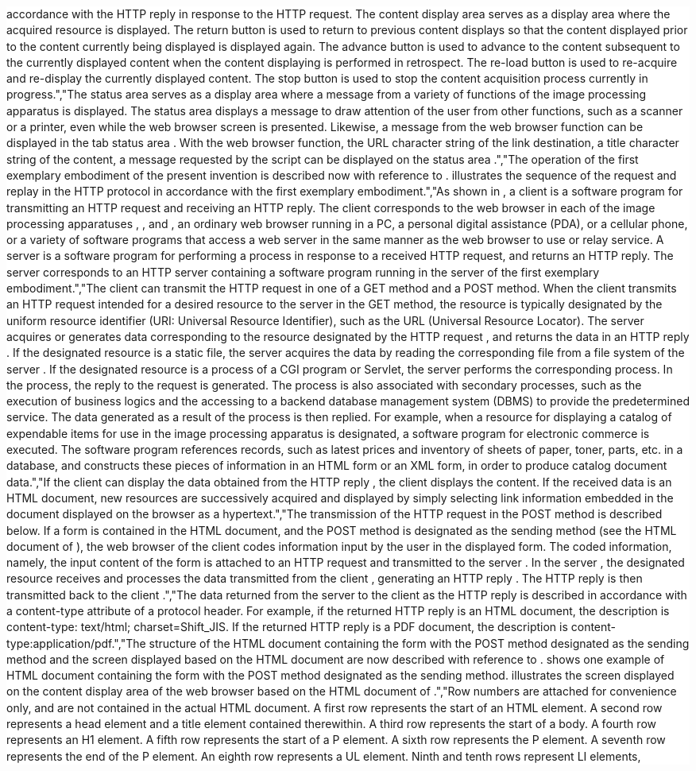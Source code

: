 accordance with the HTTP reply in response to the HTTP request. The content display area  serves as a display area where the acquired resource is displayed. The return button  is used to return to previous content displays so that the content displayed prior to the content currently being displayed is displayed again. The advance button  is used to advance to the content subsequent to the currently displayed content when the content displaying is performed in retrospect. The re-load button  is used to re-acquire and re-display the currently displayed content. The stop button  is used to stop the content acquisition process currently in progress.","The status area  serves as a display area where a message from a variety of functions of the image processing apparatus  is displayed. The status area  displays a message to draw attention of the user from other functions, such as a scanner or a printer, even while the web browser screen is presented. Likewise, a message from the web browser function can be displayed in the tab status area . With the web browser function, the URL character string of the link destination, a title character string of the content, a message requested by the script can be displayed on the status area .","The operation of the first exemplary embodiment of the present invention is described now with reference to .  illustrates the sequence of the request and replay in the HTTP protocol in accordance with the first exemplary embodiment.","As shown in , a client  is a software program for transmitting an HTTP request and receiving an HTTP reply. The client  corresponds to the web browser in each of the image processing apparatuses , , and , an ordinary web browser running in a PC, a personal digital assistance (PDA), or a cellular phone, or a variety of software programs that access a web server in the same manner as the web browser to use or relay service. A server  is a software program for performing a process in response to a received HTTP request, and returns an HTTP reply. The server  corresponds to an HTTP server containing a software program running in the server  of the first exemplary embodiment.","The client  can transmit the HTTP request in one of a GET method and a POST method. When the client  transmits an HTTP request  intended for a desired resource to the server  in the GET method, the resource is typically designated by the uniform resource identifier (URI: Universal Resource Identifier), such as the URL (Universal Resource Locator). The server  acquires or generates data corresponding to the resource designated by the HTTP request , and returns the data in an HTTP reply . If the designated resource is a static file, the server  acquires the data by reading the corresponding file from a file system of the server . If the designated resource is a process of a CGI program or Servlet, the server  performs the corresponding process. In the process, the reply to the request is generated. The process is also associated with secondary processes, such as the execution of business logics and the accessing to a backend database management system (DBMS) to provide the predetermined service. The data generated as a result of the process is then replied. For example, when a resource for displaying a catalog of expendable items for use in the image processing apparatus  is designated, a software program for electronic commerce is executed. The software program references records, such as latest prices and inventory of sheets of paper, toner, parts, etc. in a database, and constructs these pieces of information in an HTML form or an XML form, in order to produce catalog document data.","If the client  can display the data obtained from the HTTP reply , the client  displays the content. If the received data is an HTML document, new resources are successively acquired and displayed by simply selecting link information embedded in the document displayed on the browser as a hypertext.","The transmission of the HTTP request in the POST method is described below. If a form is contained in the HTML document, and the POST method is designated as the sending method (see the HTML document of ), the web browser of the client  codes information input by the user in the displayed form. The coded information, namely, the input content of the form is attached to an HTTP request  and transmitted to the server . In the server , the designated resource receives and processes the data transmitted from the client , generating an HTTP reply . The HTTP reply  is then transmitted back to the client .","The data returned from the server  to the client  as the HTTP reply  is described in accordance with a content-type attribute of a protocol header. For example, if the returned HTTP reply  is an HTML document, the description is content-type: text\/html; charset=Shift_JIS. If the returned HTTP reply  is a PDF document, the description is content-type:application\/pdf.","The structure of the HTML document containing the form with the POST method designated as the sending method and the screen displayed based on the HTML document are now described with reference to .  shows one example of HTML document containing the form with the POST method designated as the sending method.  illustrates the screen displayed on the content display area  of the web browser based on the HTML document of .","Row numbers are attached for convenience only, and are not contained in the actual HTML document. A first row represents the start of an HTML element. A second row represents a head element and a title element contained therewithin. A third row represents the start of a body. A fourth row represents an H1 element. A fifth row represents the start of a P element. A sixth row represents the P element. A seventh row represents the end of the P element. An eighth row represents a UL element. Ninth and tenth rows represent LI elements,